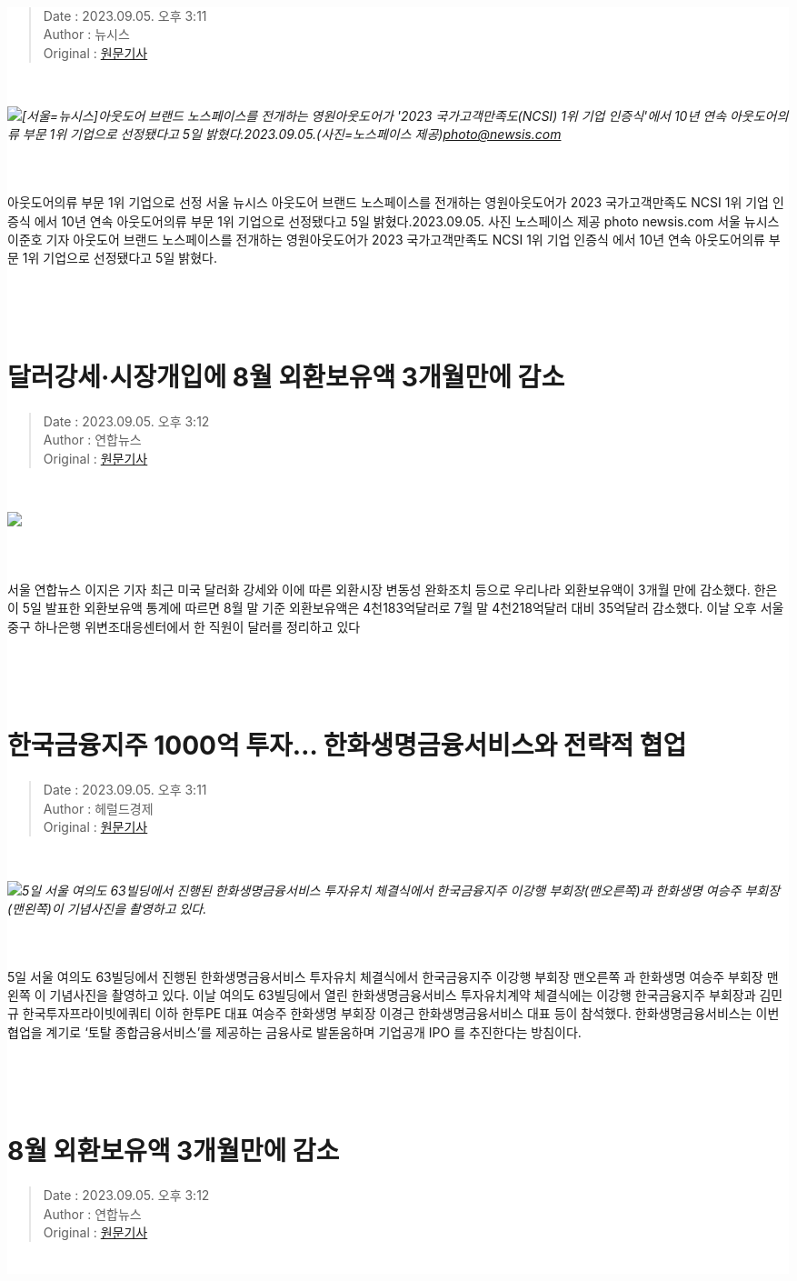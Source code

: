 > Date : 2023.09.05. 오후 3:11  
> Author : 뉴시스  
> Original : [원문기사](https://n.news.naver.com/mnews/article/003/0012070848?sid=101)  
<br/>  
  
<img src="https://imgnews.pstatic.net/image/003/2023/09/05/NISI20230905_0001357042_web_20230905133934_20230905151114579.jpg?type=w647" id="img1"></img><em class="img_desc">[서울=뉴시스]아웃도어 브랜드 노스페이스를 전개하는 영원아웃도어가 '2023 국가고객만족도(NCSI) 1위 기업 인증식'에서 10년 연속 아웃도어의류 부문 1위 기업으로 선정됐다고 5일 밝혔다.2023.09.05.(사진=노스페이스 제공)photo@newsis.com</em>  
<br/><br/>  
  
아웃도어의류 부문 1위 기업으로 선정 서울 뉴시스 아웃도어 브랜드 노스페이스를 전개하는 영원아웃도어가 2023 국가고객만족도 NCSI 1위 기업 인증식 에서 10년 연속 아웃도어의류 부문 1위 기업으로 선정됐다고 5일 밝혔다.2023.09.05.
사진 노스페이스 제공 photo newsis.com 서울 뉴시스 이준호 기자 아웃도어 브랜드 노스페이스를 전개하는 영원아웃도어가 2023 국가고객만족도 NCSI 1위 기업 인증식 에서 10년 연속 아웃도어의류 부문 1위 기업으로 선정됐다고 5일 밝혔다.  
<br/><br/><br/>  

  
# 달러강세·시장개입에 8월 외환보유액 3개월만에 감소  
  
> Date : 2023.09.05. 오후 3:12  
> Author : 연합뉴스  
> Original : [원문기사](https://n.news.naver.com/mnews/article/001/0014172756?sid=101)  
<br/>  
  
<img src="https://imgnews.pstatic.net/image/001/2023/09/05/PYH2023090517190001300_P4_20230905151215838.jpg?type=w647" id="img1"></img>  
<br/><br/>  
  
서울 연합뉴스 이지은 기자 최근 미국 달러화 강세와 이에 따른 외환시장 변동성 완화조치 등으로 우리나라 외환보유액이 3개월 만에 감소했다. 한은이 5일 발표한 외환보유액 통계에 따르면 8월 말 기준 외환보유액은 4천183억달러로 7월 말 4천218억달러 대비 35억달러 감소했다. 이날 오후 서울 중구 하나은행 위변조대응센터에서 한 직원이 달러를 정리하고 있다  
<br/><br/><br/>  

  
# 한국금융지주 1000억 투자… 한화생명금융서비스와 전략적 협업  
  
> Date : 2023.09.05. 오후 3:11  
> Author : 헤럴드경제  
> Original : [원문기사](https://n.news.naver.com/mnews/article/016/0002193145?sid=101)  
<br/>  
  
<img src="https://imgnews.pstatic.net/image/016/2023/09/05/20230905000641_0_20230905151107057.jpg?type=w647" id="img1"></img><em class="img_desc">5일 서울 여의도 63빌딩에서 진행된 한화생명금융서비스 투자유치 체결식에서 한국금융지주 이강행 부회장(맨오른쪽)과 한화생명 여승주 부회장(맨왼쪽)이 기념사진을 촬영하고 있다.</em>  
<br/><br/>  
  
5일 서울 여의도 63빌딩에서 진행된 한화생명금융서비스 투자유치 체결식에서 한국금융지주 이강행 부회장 맨오른쪽 과 한화생명 여승주 부회장 맨왼쪽 이 기념사진을 촬영하고 있다.
이날 여의도 63빌딩에서 열린 한화생명금융서비스 투자유치계약 체결식에는 이강행 한국금융지주 부회장과 김민규 한국투자프라이빗에쿼티 이하 한투PE 대표 여승주 한화생명 부회장 이경근 한화생명금융서비스 대표 등이 참석했다.
한화생명금융서비스는 이번 협업을 계기로 ‘토탈 종합금융서비스’를 제공하는 금융사로 발돋움하며 기업공개 IPO 를 추진한다는 방침이다.  
<br/><br/><br/>  

  
# 8월 외환보유액 3개월만에 감소  
  
> Date : 2023.09.05. 오후 3:12  
> Author : 연합뉴스  
> Original : [원문기사](https://n.news.naver.com/mnews/article/001/0014172755?sid=101)  
<br/>  
  